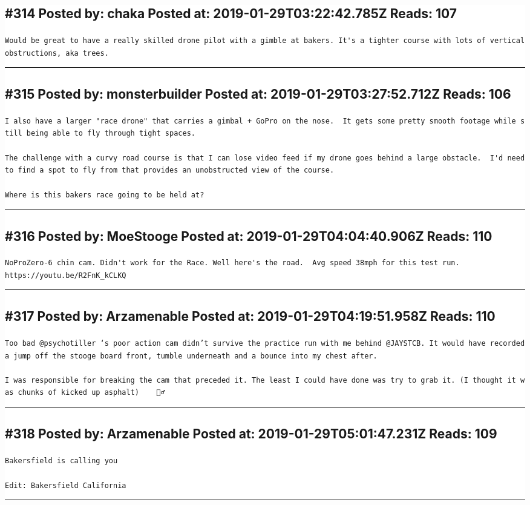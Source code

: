 ## \#314 Posted by: chaka Posted at: 2019-01-29T03:22:42.785Z Reads: 107

```
Would be great to have a really skilled drone pilot with a gimble at bakers. It's a tighter course with lots of vertical obstructions, aka trees.
```

---
## \#315 Posted by: monsterbuilder Posted at: 2019-01-29T03:27:52.712Z Reads: 106

```
I also have a larger "race drone" that carries a gimbal + GoPro on the nose.  It gets some pretty smooth footage while still being able to fly through tight spaces.  

The challenge with a curvy road course is that I can lose video feed if my drone goes behind a large obstacle.  I'd need to find a spot to fly from that provides an unobstructed view of the course.

Where is this bakers race going to be held at?
```

---
## \#316 Posted by: MoeStooge Posted at: 2019-01-29T04:04:40.906Z Reads: 110

```
NoProZero-6 chin cam. Didn't work for the Race. Well here's the road.  Avg speed 38mph for this test run.
https://youtu.be/R2FnK_kCLKQ
```

---
## \#317 Posted by: Arzamenable Posted at: 2019-01-29T04:19:51.958Z Reads: 110

```
Too bad @psychotiller ‘s poor action cam didn’t survive the practice run with me behind @JAYSTCB. It would have recorded a jump off the stooge board front, tumble underneath and a bounce into my chest after. 

I was responsible for breaking the cam that preceded it. The least I could have done was try to grab it. (I thought it was chunks of kicked up asphalt)    🙅‍♂️
```

---
## \#318 Posted by: Arzamenable Posted at: 2019-01-29T05:01:47.231Z Reads: 109

```
Bakersfield is calling you

Edit: Bakersfield California
```

---